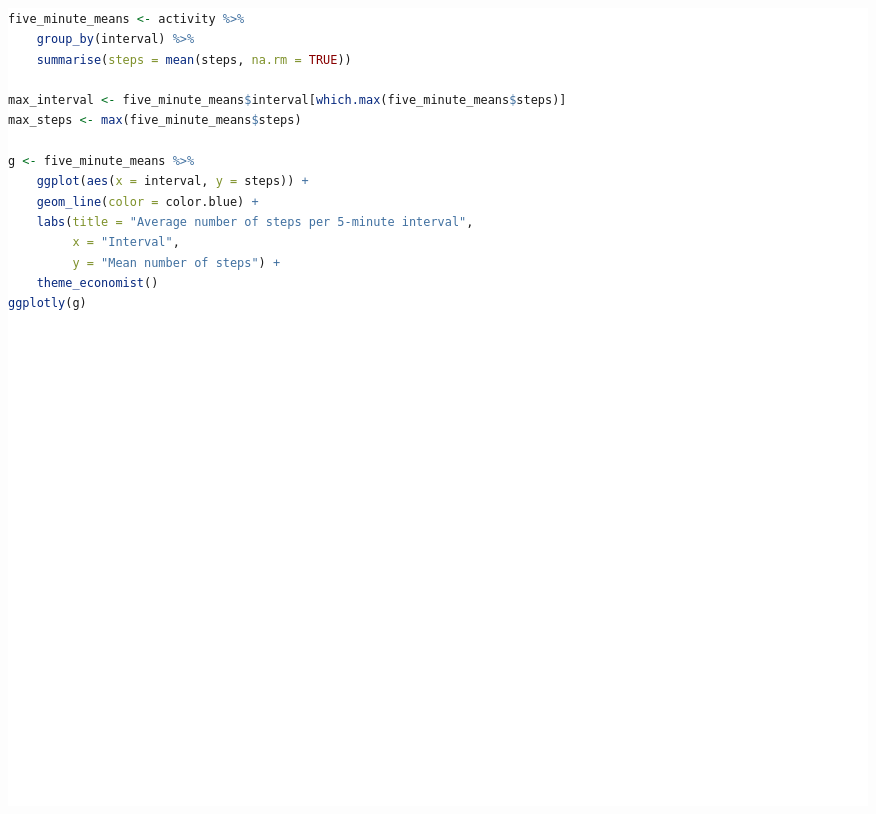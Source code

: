 ```r
five_minute_means <- activity %>%
    group_by(interval) %>%
    summarise(steps = mean(steps, na.rm = TRUE))

max_interval <- five_minute_means$interval[which.max(five_minute_means$steps)]
max_steps <- max(five_minute_means$steps)

g <- five_minute_means %>% 
    ggplot(aes(x = interval, y = steps)) +
    geom_line(color = color.blue) +
    labs(title = "Average number of steps per 5-minute interval",
         x = "Interval",
         y = "Mean number of steps") +
    theme_economist()
ggplotly(g)
```

<div id="htmlwidget-75b8ef4176f0fa1e798f" style="width:672px;height:480px;" class="plotly html-widget"></div>